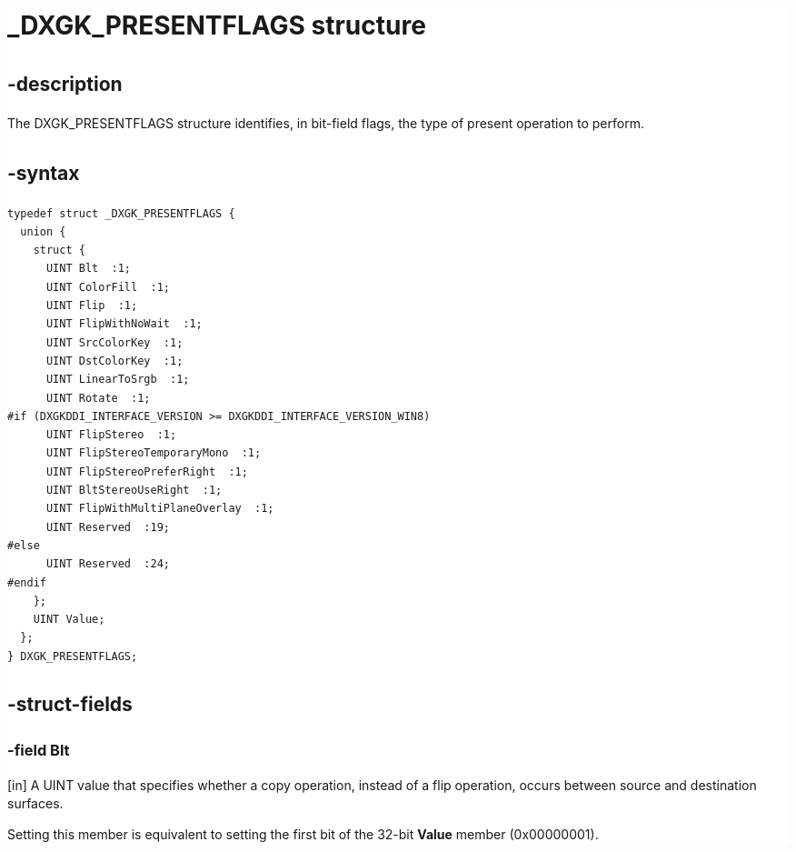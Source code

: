 # _DXGK_PRESENTFLAGS structure


## -description


The DXGK_PRESENTFLAGS structure identifies, in bit-field flags, the type of present operation to perform.


## -syntax


````
typedef struct _DXGK_PRESENTFLAGS {
  union {
    struct {
      UINT Blt  :1;
      UINT ColorFill  :1;
      UINT Flip  :1;
      UINT FlipWithNoWait  :1;
      UINT SrcColorKey  :1;
      UINT DstColorKey  :1;
      UINT LinearToSrgb  :1;
      UINT Rotate  :1;
#if (DXGKDDI_INTERFACE_VERSION >= DXGKDDI_INTERFACE_VERSION_WIN8)
      UINT FlipStereo  :1;
      UINT FlipStereoTemporaryMono  :1;
      UINT FlipStereoPreferRight  :1;
      UINT BltStereoUseRight  :1;
      UINT FlipWithMultiPlaneOverlay  :1;
      UINT Reserved  :19;
#else 
      UINT Reserved  :24;
#endif 
    };
    UINT Value;
  };
} DXGK_PRESENTFLAGS;
````


## -struct-fields




### -field Blt

[in] A UINT value that specifies whether a copy operation, instead of a flip operation, occurs between source and destination surfaces.

Setting this member is equivalent to setting the first bit of the 32-bit <b>Value</b> member (0x00000001).
